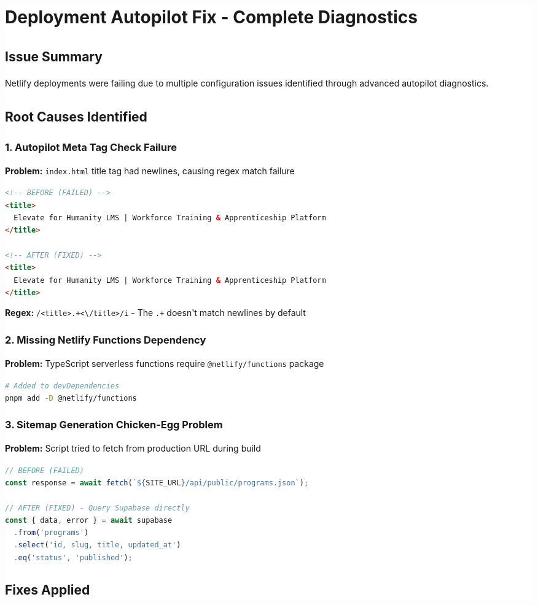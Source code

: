 # Deployment Autopilot Fix - Complete Diagnostics

## Issue Summary

Netlify deployments were failing due to multiple configuration issues identified through advanced autopilot diagnostics.

## Root Causes Identified

### 1. Autopilot Meta Tag Check Failure

**Problem:** `index.html` title tag had newlines, causing regex match failure

```html
<!-- BEFORE (FAILED) -->
<title>
  Elevate for Humanity LMS | Workforce Training & Apprenticeship Platform
</title>

<!-- AFTER (FIXED) -->
<title>
  Elevate for Humanity LMS | Workforce Training & Apprenticeship Platform
</title>
```

**Regex:** `/<title>.+<\/title>/i` - The `.+` doesn't match newlines by default

### 2. Missing Netlify Functions Dependency

**Problem:** TypeScript serverless functions require `@netlify/functions` package

```bash
# Added to devDependencies
pnpm add -D @netlify/functions
```

### 3. Sitemap Generation Chicken-Egg Problem

**Problem:** Script tried to fetch from production URL during build

```javascript
// BEFORE (FAILED)
const response = await fetch(`${SITE_URL}/api/public/programs.json`);

// AFTER (FIXED) - Query Supabase directly
const { data, error } = await supabase
  .from('programs')
  .select('id, slug, title, updated_at')
  .eq('status', 'published');
```

## Fixes Applied
